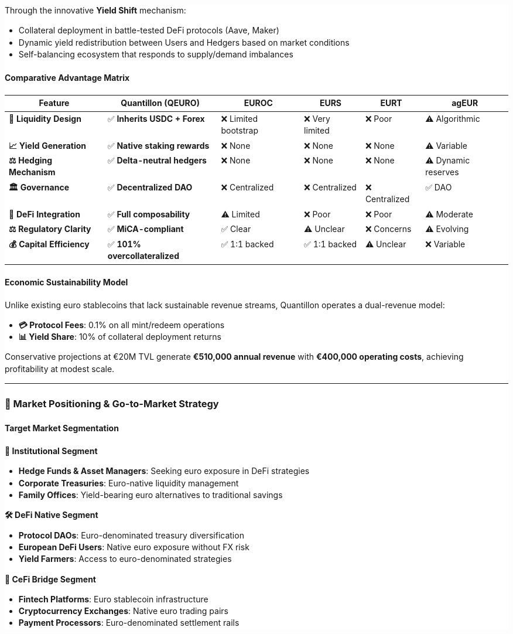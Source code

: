 Through the innovative **Yield Shift** mechanism:

* Collateral deployment in battle-tested DeFi protocols (Aave, Maker)
* Dynamic yield redistribution between Users and Hedgers based on market conditions
* Self-balancing ecosystem that responds to supply/demand imbalances

#### Comparative Advantage Matrix

| Feature                   | Quantillon (QEURO)            | EUROC               | EURS           | EURT          | agEUR               |
| ------------------------- | ----------------------------- | ------------------- | -------------- | ------------- | ------------------- |
| **🌊 Liquidity Design**   | ✅ **Inherits USDC + Forex**   | ❌ Limited bootstrap | ❌ Very limited | ❌ Poor        | ⚠️ Algorithmic      |
| **📈 Yield Generation**   | ✅ **Native staking rewards**  | ❌ None              | ❌ None         | ❌ None        | ⚠️ Variable         |
| **⚖️ Hedging Mechanism**  | ✅ **Delta-neutral hedgers**   | ❌ None              | ❌ None         | ❌ None        | ⚠️ Dynamic reserves |
| **🏛️ Governance**        | ✅ **Decentralized DAO**       | ❌ Centralized       | ❌ Centralized  | ❌ Centralized | ✅ DAO               |
| **🔗 DeFi Integration**   | ✅ **Full composability**      | ⚠️ Limited          | ❌ Poor         | ❌ Poor        | ⚠️ Moderate         |
| **⚖️ Regulatory Clarity** | ✅ **MiCA-compliant**          | ✅ Clear             | ⚠️ Unclear     | ❌ Concerns    | ⚠️ Evolving         |
| **💰 Capital Efficiency** | ✅ **101% overcollateralized** | ✅ 1:1 backed        | ✅ 1:1 backed   | ⚠️ Unclear    | ❌ Variable          |

#### Economic Sustainability Model

Unlike existing euro stablecoins that lack sustainable revenue streams, Quantillon operates a dual-revenue model:

* **💳 Protocol Fees**: 0.1% on all mint/redeem operations
* **📊 Yield Share**: 10% of collateral deployment returns

Conservative projections at €20M TVL generate **€510,000 annual revenue** with **€400,000 operating costs**, achieving profitability at modest scale.

***

### 🎯 Market Positioning & Go-to-Market Strategy

#### Target Market Segmentation

**🏢 Institutional Segment**

* **Hedge Funds & Asset Managers**: Seeking euro exposure in DeFi strategies
* **Corporate Treasuries**: Euro-native liquidity management
* **Family Offices**: Yield-bearing euro alternatives to traditional savings

**🛠️ DeFi Native Segment**

* **Protocol DAOs**: Euro-denominated treasury diversification
* **European DeFi Users**: Native euro exposure without FX risk
* **Yield Farmers**: Access to euro-denominated strategies

**🏦 CeFi Bridge Segment**

* **Fintech Platforms**: Euro stablecoin infrastructure
* **Cryptocurrency Exchanges**: Native euro trading pairs
* **Payment Processors**: Euro-denominated settlement rails
